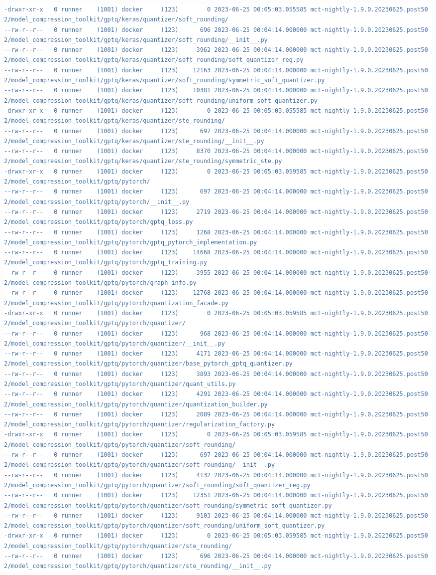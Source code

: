 ```diff
-drwxr-xr-x   0 runner    (1001) docker     (123)        0 2023-06-25 00:05:03.055585 mct-nightly-1.9.0.20230625.post502/model_compression_toolkit/gptq/keras/quantizer/soft_rounding/
--rw-r--r--   0 runner    (1001) docker     (123)      696 2023-06-25 00:04:14.000000 mct-nightly-1.9.0.20230625.post502/model_compression_toolkit/gptq/keras/quantizer/soft_rounding/__init__.py
--rw-r--r--   0 runner    (1001) docker     (123)     3962 2023-06-25 00:04:14.000000 mct-nightly-1.9.0.20230625.post502/model_compression_toolkit/gptq/keras/quantizer/soft_rounding/soft_quantizer_reg.py
--rw-r--r--   0 runner    (1001) docker     (123)    12163 2023-06-25 00:04:14.000000 mct-nightly-1.9.0.20230625.post502/model_compression_toolkit/gptq/keras/quantizer/soft_rounding/symmetric_soft_quantizer.py
--rw-r--r--   0 runner    (1001) docker     (123)    10381 2023-06-25 00:04:14.000000 mct-nightly-1.9.0.20230625.post502/model_compression_toolkit/gptq/keras/quantizer/soft_rounding/uniform_soft_quantizer.py
-drwxr-xr-x   0 runner    (1001) docker     (123)        0 2023-06-25 00:05:03.055585 mct-nightly-1.9.0.20230625.post502/model_compression_toolkit/gptq/keras/quantizer/ste_rounding/
--rw-r--r--   0 runner    (1001) docker     (123)      697 2023-06-25 00:04:14.000000 mct-nightly-1.9.0.20230625.post502/model_compression_toolkit/gptq/keras/quantizer/ste_rounding/__init__.py
--rw-r--r--   0 runner    (1001) docker     (123)     8370 2023-06-25 00:04:14.000000 mct-nightly-1.9.0.20230625.post502/model_compression_toolkit/gptq/keras/quantizer/ste_rounding/symmetric_ste.py
-drwxr-xr-x   0 runner    (1001) docker     (123)        0 2023-06-25 00:05:03.059585 mct-nightly-1.9.0.20230625.post502/model_compression_toolkit/gptq/pytorch/
--rw-r--r--   0 runner    (1001) docker     (123)      697 2023-06-25 00:04:14.000000 mct-nightly-1.9.0.20230625.post502/model_compression_toolkit/gptq/pytorch/__init__.py
--rw-r--r--   0 runner    (1001) docker     (123)     2719 2023-06-25 00:04:14.000000 mct-nightly-1.9.0.20230625.post502/model_compression_toolkit/gptq/pytorch/gptq_loss.py
--rw-r--r--   0 runner    (1001) docker     (123)     1268 2023-06-25 00:04:14.000000 mct-nightly-1.9.0.20230625.post502/model_compression_toolkit/gptq/pytorch/gptq_pytorch_implementation.py
--rw-r--r--   0 runner    (1001) docker     (123)    14668 2023-06-25 00:04:14.000000 mct-nightly-1.9.0.20230625.post502/model_compression_toolkit/gptq/pytorch/gptq_training.py
--rw-r--r--   0 runner    (1001) docker     (123)     3955 2023-06-25 00:04:14.000000 mct-nightly-1.9.0.20230625.post502/model_compression_toolkit/gptq/pytorch/graph_info.py
--rw-r--r--   0 runner    (1001) docker     (123)    12768 2023-06-25 00:04:14.000000 mct-nightly-1.9.0.20230625.post502/model_compression_toolkit/gptq/pytorch/quantization_facade.py
-drwxr-xr-x   0 runner    (1001) docker     (123)        0 2023-06-25 00:05:03.059585 mct-nightly-1.9.0.20230625.post502/model_compression_toolkit/gptq/pytorch/quantizer/
--rw-r--r--   0 runner    (1001) docker     (123)      968 2023-06-25 00:04:14.000000 mct-nightly-1.9.0.20230625.post502/model_compression_toolkit/gptq/pytorch/quantizer/__init__.py
--rw-r--r--   0 runner    (1001) docker     (123)     4171 2023-06-25 00:04:14.000000 mct-nightly-1.9.0.20230625.post502/model_compression_toolkit/gptq/pytorch/quantizer/base_pytorch_gptq_quantizer.py
--rw-r--r--   0 runner    (1001) docker     (123)     3893 2023-06-25 00:04:14.000000 mct-nightly-1.9.0.20230625.post502/model_compression_toolkit/gptq/pytorch/quantizer/quant_utils.py
--rw-r--r--   0 runner    (1001) docker     (123)     4291 2023-06-25 00:04:14.000000 mct-nightly-1.9.0.20230625.post502/model_compression_toolkit/gptq/pytorch/quantizer/quantization_builder.py
--rw-r--r--   0 runner    (1001) docker     (123)     2089 2023-06-25 00:04:14.000000 mct-nightly-1.9.0.20230625.post502/model_compression_toolkit/gptq/pytorch/quantizer/regularization_factory.py
-drwxr-xr-x   0 runner    (1001) docker     (123)        0 2023-06-25 00:05:03.059585 mct-nightly-1.9.0.20230625.post502/model_compression_toolkit/gptq/pytorch/quantizer/soft_rounding/
--rw-r--r--   0 runner    (1001) docker     (123)      697 2023-06-25 00:04:14.000000 mct-nightly-1.9.0.20230625.post502/model_compression_toolkit/gptq/pytorch/quantizer/soft_rounding/__init__.py
--rw-r--r--   0 runner    (1001) docker     (123)     4132 2023-06-25 00:04:14.000000 mct-nightly-1.9.0.20230625.post502/model_compression_toolkit/gptq/pytorch/quantizer/soft_rounding/soft_quantizer_reg.py
--rw-r--r--   0 runner    (1001) docker     (123)    12351 2023-06-25 00:04:14.000000 mct-nightly-1.9.0.20230625.post502/model_compression_toolkit/gptq/pytorch/quantizer/soft_rounding/symmetric_soft_quantizer.py
--rw-r--r--   0 runner    (1001) docker     (123)     9103 2023-06-25 00:04:14.000000 mct-nightly-1.9.0.20230625.post502/model_compression_toolkit/gptq/pytorch/quantizer/soft_rounding/uniform_soft_quantizer.py
-drwxr-xr-x   0 runner    (1001) docker     (123)        0 2023-06-25 00:05:03.059585 mct-nightly-1.9.0.20230625.post502/model_compression_toolkit/gptq/pytorch/quantizer/ste_rounding/
--rw-r--r--   0 runner    (1001) docker     (123)      696 2023-06-25 00:04:14.000000 mct-nightly-1.9.0.20230625.post502/model_compression_toolkit/gptq/pytorch/quantizer/ste_rounding/__init__.py
```
